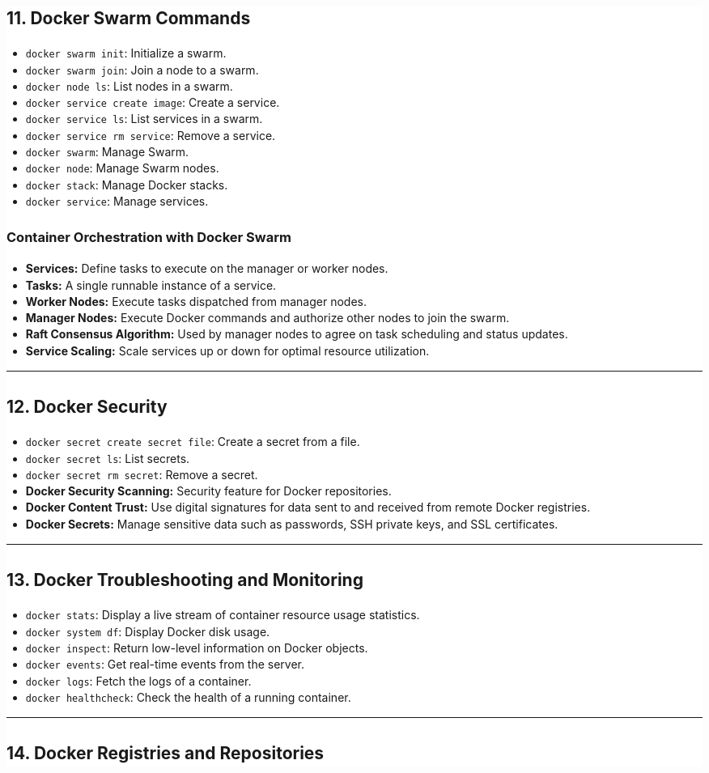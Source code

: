 
## 11. Docker Swarm Commands

- `docker swarm init`: Initialize a swarm.
- `docker swarm join`: Join a node to a swarm.
- `docker node ls`: List nodes in a swarm.
- `docker service create image`: Create a service.
- `docker service ls`: List services in a swarm.
- `docker service rm service`: Remove a service.
- `docker swarm`: Manage Swarm.
- `docker node`: Manage Swarm nodes.
- `docker stack`: Manage Docker stacks.
- `docker service`: Manage services.

### Container Orchestration with Docker Swarm

- **Services:** Define tasks to execute on the manager or worker nodes.
- **Tasks:** A single runnable instance of a service.
- **Worker Nodes:** Execute tasks dispatched from manager nodes.
- **Manager Nodes:** Execute Docker commands and authorize other nodes to join the swarm.
- **Raft Consensus Algorithm:** Used by manager nodes to agree on task scheduling and status updates.
- **Service Scaling:** Scale services up or down for optimal resource utilization.

---

## 12. Docker Security

- `docker secret create secret file`: Create a secret from a file.
- `docker secret ls`: List secrets.
- `docker secret rm secret`: Remove a secret.
- **Docker Security Scanning:** Security feature for Docker repositories.
- **Docker Content Trust:** Use digital signatures for data sent to and received from remote Docker registries.
- **Docker Secrets:** Manage sensitive data such as passwords, SSH private keys, and SSL certificates.

---

## 13. Docker Troubleshooting and Monitoring

- `docker stats`: Display a live stream of container resource usage statistics.
- `docker system df`: Display Docker disk usage.
- `docker inspect`: Return low-level information on Docker objects.
- `docker events`: Get real-time events from the server.
- `docker logs`: Fetch the logs of a container.
- `docker healthcheck`: Check the health of a running container.

---

## 14. Docker Registries and Repositories
